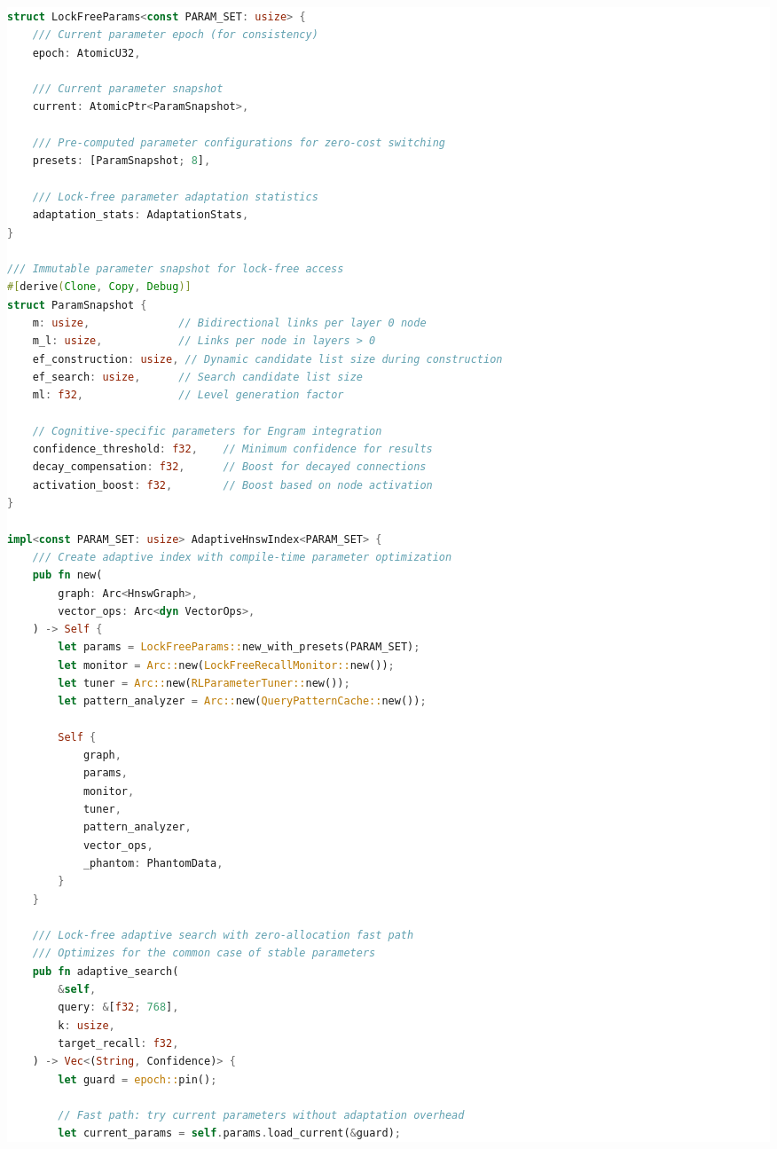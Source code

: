 ```rust
struct LockFreeParams<const PARAM_SET: usize> {
    /// Current parameter epoch (for consistency)
    epoch: AtomicU32,
    
    /// Current parameter snapshot
    current: AtomicPtr<ParamSnapshot>,
    
    /// Pre-computed parameter configurations for zero-cost switching
    presets: [ParamSnapshot; 8],
    
    /// Lock-free parameter adaptation statistics
    adaptation_stats: AdaptationStats,
}

/// Immutable parameter snapshot for lock-free access
#[derive(Clone, Copy, Debug)]
struct ParamSnapshot {
    m: usize,              // Bidirectional links per layer 0 node
    m_l: usize,            // Links per node in layers > 0  
    ef_construction: usize, // Dynamic candidate list size during construction
    ef_search: usize,      // Search candidate list size
    ml: f32,               // Level generation factor
    
    // Cognitive-specific parameters for Engram integration
    confidence_threshold: f32,    // Minimum confidence for results
    decay_compensation: f32,      // Boost for decayed connections
    activation_boost: f32,        // Boost based on node activation
}

impl<const PARAM_SET: usize> AdaptiveHnswIndex<PARAM_SET> {
    /// Create adaptive index with compile-time parameter optimization
    pub fn new(
        graph: Arc<HnswGraph>,
        vector_ops: Arc<dyn VectorOps>,
    ) -> Self {
        let params = LockFreeParams::new_with_presets(PARAM_SET);
        let monitor = Arc::new(LockFreeRecallMonitor::new());
        let tuner = Arc::new(RLParameterTuner::new());
        let pattern_analyzer = Arc::new(QueryPatternCache::new());
        
        Self {
            graph,
            params,
            monitor,
            tuner,
            pattern_analyzer,
            vector_ops,
            _phantom: PhantomData,
        }
    }
    
    /// Lock-free adaptive search with zero-allocation fast path
    /// Optimizes for the common case of stable parameters
    pub fn adaptive_search(
        &self,
        query: &[f32; 768],
        k: usize,
        target_recall: f32,
    ) -> Vec<(String, Confidence)> {
        let guard = epoch::pin();
        
        // Fast path: try current parameters without adaptation overhead
        let current_params = self.params.load_current(&guard);
```